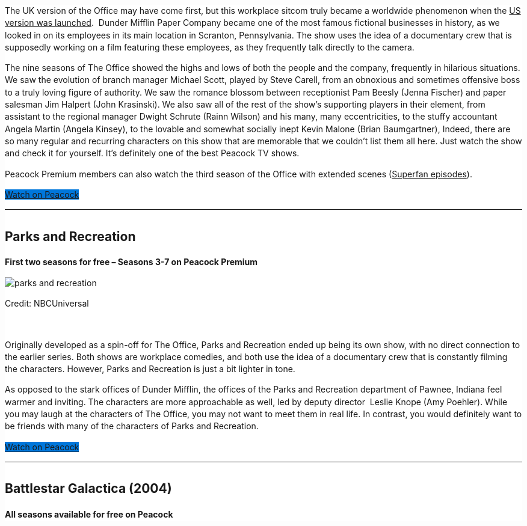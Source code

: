 <p>The UK version of the Office may have come first, but this workplace sitcom truly became a worldwide phenomenon when the <a href="https://www.androidauthority.com/when-is-the-office-leaving-netflix-1152689/">US version was launched</a>.  Dunder Mifflin Paper Company became one of the most famous fictional businesses in history, as we looked in on its employees in its main location in Scranton, Pennsylvania. The show uses the idea of a documentary crew that is supposedly working on a film featuring these employees, as they frequently talk directly to the camera.</p>
<p>The nine seasons of The Office showed the highs and lows of both the people and the company, frequently in hilarious situations. We saw the evolution of branch manager Michael Scott, played by Steve Carell, from an obnoxious and sometimes offensive boss to a truly loving figure of authority. We saw the romance blossom between receptionist Pam Beesly (Jenna Fischer) and paper salesman Jim Halpert (John Krasinski). We also saw all of the rest of the show&#8217;s supporting players in their element, from assistant to the regional manager Dwight Schrute (Rainn Wilson) and his many, many eccentricities, to the stuffy accountant Angela Martin (Angela Kinsey), to the lovable and somewhat socially inept Kevin Malone (Brian Baumgartner), Indeed, there are so many regular and recurring characters on this show that are memorable that we couldn&#8217;t list them all here. Just watch the show and check it for yourself. It&#8217;s definitely one of the best Peacock TV shows.</p>
<p>Peacock Premium members can also watch the third season of the Office with extended scenes (<a href="https://fave.co/3s5qfGc">Superfan episodes</a>).</p>
<div class="aa_custom_button_wrapp center"><a class="aa_button cbs_button add-active fasc-alignment-center center" style="background-color: #0077db;" target="_blank" rel="nofollow noopener" href="https://fave.co/3wBHC5b">Watch on Peacock</a></div>
<hr>
<h2 id="2">Parks and Recreation</h2>
<p><strong>First two seasons for free &#8211; Seasons 3-7 on Peacock Premium</strong></p>
<p><img class="aligncenter wp-image-1112737 noname aa-img" title="parks and recreation" src="https://cdn57.androidauthority.net/wp-content/uploads/2020/04/parks-and-recreation.jpg" alt="parks and recreation" width="1200" height="675" data-attachment-id="1112737" srcset="https://cdn57.androidauthority.net/wp-content/uploads/2020/04/parks-and-recreation.jpg 681w, https://cdn57.androidauthority.net/wp-content/uploads/2020/04/parks-and-recreation-300x170.jpg 300w, https://cdn57.androidauthority.net/wp-content/uploads/2020/04/parks-and-recreation-16x9.jpg 16w, https://cdn57.androidauthority.net/wp-content/uploads/2020/04/parks-and-recreation-32x18.jpg 32w, https://cdn57.androidauthority.net/wp-content/uploads/2020/04/parks-and-recreation-28x16.jpg 28w, https://cdn57.androidauthority.net/wp-content/uploads/2020/04/parks-and-recreation-56x31.jpg 56w, https://cdn57.androidauthority.net/wp-content/uploads/2020/04/parks-and-recreation-64x36.jpg 64w, https://cdn57.androidauthority.net/wp-content/uploads/2020/04/parks-and-recreation-356x200.jpg 356w, https://cdn57.androidauthority.net/wp-content/uploads/2020/04/parks-and-recreation-675x380.jpg 675w" sizes="(max-width: 1200px) 100vw, 1200px" /></p>
<div class="aa-img-source-credit">
<div class="aa-img-source-and-credit full">
<div class="aa-img-source text-right"><span>Credit:</span> NBCUniversal</div>
</div>
</div>
<p> </p>
<p>Originally developed as a spin-off for The Office, Parks and Recreation ended up being its own show, with no direct connection to the earlier series. Both shows are workplace comedies, and both use the idea of a documentary crew that is constantly filming the characters. However, Parks and Recreation is just a bit lighter in tone.</p>
<p>As opposed to the stark offices of Dunder Mifflin, the offices of the Parks and Recreation department of Pawnee, Indiana feel warmer and inviting. The characters are more approachable as well, led by deputy director  Leslie Knope (Amy Poehler). While you may laugh at the characters of The Office, you may not want to meet them in real life. In contrast, you would definitely want to be friends with many of the characters of Parks and Recreation.</p>
<div class="aa_custom_button_wrapp center"><a class="aa_button cbs_button add-active fasc-alignment-center center" style="background-color: #0077db;" target="_blank" rel="nofollow noopener" href="https://fave.co/2OFH6ly">Watch on Peacock</a></div>
<hr>
<h2 id="3">Battlestar Galactica (2004)</h2>
<p><strong>All seasons available for free on Peacock</strong></p>